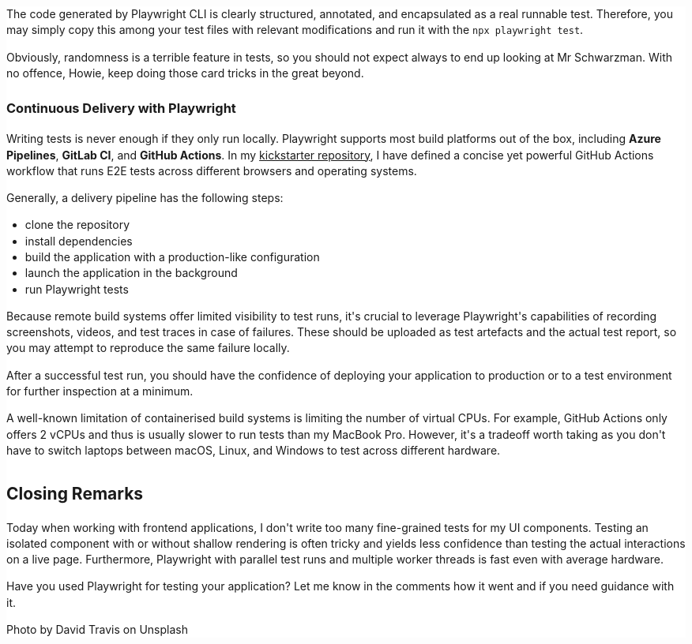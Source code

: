 The code generated by Playwright CLI is clearly structured, annotated, and encapsulated as a real runnable test. Therefore, you may simply copy this among your test files with relevant modifications and run it with the `npx playwright test`.

Obviously, randomness is a terrible feature in tests, so you should not expect always to end up looking at Mr Schwarzman. With no offence, Howie, keep doing those card tricks in the great beyond.

### Continuous Delivery with Playwright

Writing tests is never enough if they only run locally. Playwright supports most build platforms out of the box, including **Azure Pipelines**, **GitLab CI**, and **GitHub Actions**. In my [kickstarter repository][kickstarter], I have defined a concise yet powerful GitHub Actions workflow that runs E2E tests across different browsers and operating systems.

Generally, a delivery pipeline has the following steps:

-   clone the repository
-   install dependencies
-   build the application with a production-like configuration
-   launch the application in the background
-   run Playwright tests

Because remote build systems offer limited visibility to test runs, it's crucial to leverage Playwright's capabilities of recording screenshots, videos, and test traces in case of failures. These should be uploaded as test artefacts and the actual test report, so you may attempt to reproduce the same failure locally.

After a successful test run, you should have the confidence of deploying your application to production or to a test environment for further inspection at a minimum.

A well-known limitation of containerised build systems is limiting the number of virtual CPUs. For example, GitHub Actions only offers 2 vCPUs and thus is usually slower to run tests than my MacBook Pro. However, it's a tradeoff worth taking as you don't have to switch laptops between macOS, Linux, and Windows to test across different hardware.

## Closing Remarks

Today when working with frontend applications, I don't write too many fine-grained tests for my UI components. Testing an isolated component with or without shallow rendering is often tricky and yields less confidence than testing the actual interactions on a live page. Furthermore, Playwright with parallel test runs and multiple worker threads is fast even with average hardware.

Have you used Playwright for testing your application? Let me know in the comments how it went and if you need guidance with it.

Photo by David Travis on Unsplash

[conway]: https://en.wikipedia.org/wiki/Conway%27s_law
[playwright]: https://playwright.dev/
[languages]: https://playwright.dev/docs/languages
[faker]: https://github.com/marak/Faker.js/
[kickstarter]: https://github.com/nikoheikkila/playwright-kickstarter
